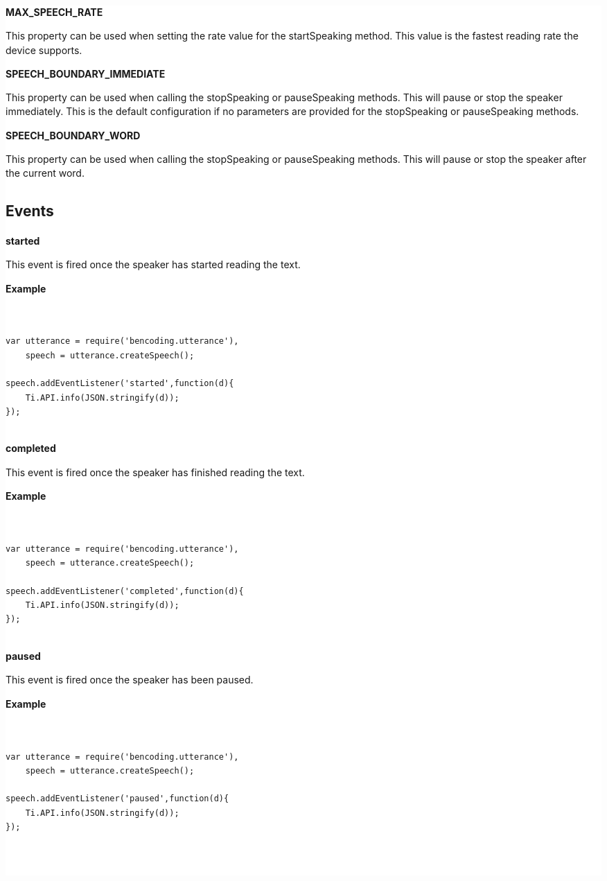 <b>MAX_SPEECH_RATE</b>

This property can be used when setting the rate value for the startSpeaking method.  This value is the fastest reading rate the device supports.

<b>SPEECH_BOUNDARY_IMMEDIATE</b>

This property can be used when calling the stopSpeaking or pauseSpeaking methods. This will pause or stop the speaker immediately.  This is the default configuration if no parameters are provided for the stopSpeaking or pauseSpeaking methods.

<b>SPEECH_BOUNDARY_WORD</b>

This property can be used when calling the stopSpeaking or pauseSpeaking methods. This will pause or stop the speaker after the current word. 

<h2>Events</h2>

<b>started</b>

This event is fired once the speaker has started reading the text.

<b>Example</b>
<pre><code>

var utterance = require('bencoding.utterance'),
	speech = utterance.createSpeech();

speech.addEventListener('started',function(d){
	Ti.API.info(JSON.stringify(d));
});

</code></pre>

<b>completed</b>

This event is fired once the speaker has finished reading the text.

<b>Example</b>
<pre><code>

var utterance = require('bencoding.utterance'),
	speech = utterance.createSpeech();

speech.addEventListener('completed',function(d){
	Ti.API.info(JSON.stringify(d));
});

</code></pre>

<b>paused</b>

This event is fired once the speaker has been paused.

<b>Example</b>
<pre><code>

var utterance = require('bencoding.utterance'),
	speech = utterance.createSpeech();

speech.addEventListener('paused',function(d){
	Ti.API.info(JSON.stringify(d));
});

